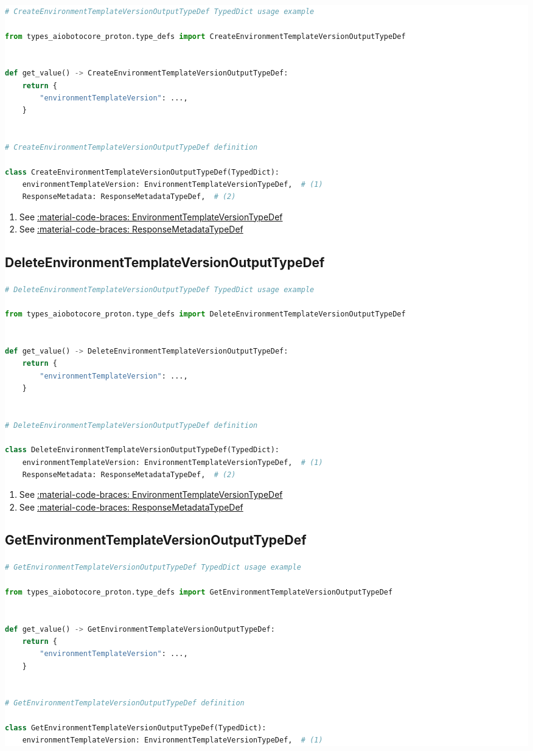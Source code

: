 ```python
# CreateEnvironmentTemplateVersionOutputTypeDef TypedDict usage example

from types_aiobotocore_proton.type_defs import CreateEnvironmentTemplateVersionOutputTypeDef


def get_value() -> CreateEnvironmentTemplateVersionOutputTypeDef:
    return {
        "environmentTemplateVersion": ...,
    }


# CreateEnvironmentTemplateVersionOutputTypeDef definition

class CreateEnvironmentTemplateVersionOutputTypeDef(TypedDict):
    environmentTemplateVersion: EnvironmentTemplateVersionTypeDef,  # (1)
    ResponseMetadata: ResponseMetadataTypeDef,  # (2)
```

1. See [:material-code-braces: EnvironmentTemplateVersionTypeDef](./type_defs.md#environmenttemplateversiontypedef) 
2. See [:material-code-braces: ResponseMetadataTypeDef](./type_defs.md#responsemetadatatypedef) 
## DeleteEnvironmentTemplateVersionOutputTypeDef

```python
# DeleteEnvironmentTemplateVersionOutputTypeDef TypedDict usage example

from types_aiobotocore_proton.type_defs import DeleteEnvironmentTemplateVersionOutputTypeDef


def get_value() -> DeleteEnvironmentTemplateVersionOutputTypeDef:
    return {
        "environmentTemplateVersion": ...,
    }


# DeleteEnvironmentTemplateVersionOutputTypeDef definition

class DeleteEnvironmentTemplateVersionOutputTypeDef(TypedDict):
    environmentTemplateVersion: EnvironmentTemplateVersionTypeDef,  # (1)
    ResponseMetadata: ResponseMetadataTypeDef,  # (2)
```

1. See [:material-code-braces: EnvironmentTemplateVersionTypeDef](./type_defs.md#environmenttemplateversiontypedef) 
2. See [:material-code-braces: ResponseMetadataTypeDef](./type_defs.md#responsemetadatatypedef) 
## GetEnvironmentTemplateVersionOutputTypeDef

```python
# GetEnvironmentTemplateVersionOutputTypeDef TypedDict usage example

from types_aiobotocore_proton.type_defs import GetEnvironmentTemplateVersionOutputTypeDef


def get_value() -> GetEnvironmentTemplateVersionOutputTypeDef:
    return {
        "environmentTemplateVersion": ...,
    }


# GetEnvironmentTemplateVersionOutputTypeDef definition

class GetEnvironmentTemplateVersionOutputTypeDef(TypedDict):
    environmentTemplateVersion: EnvironmentTemplateVersionTypeDef,  # (1)
```